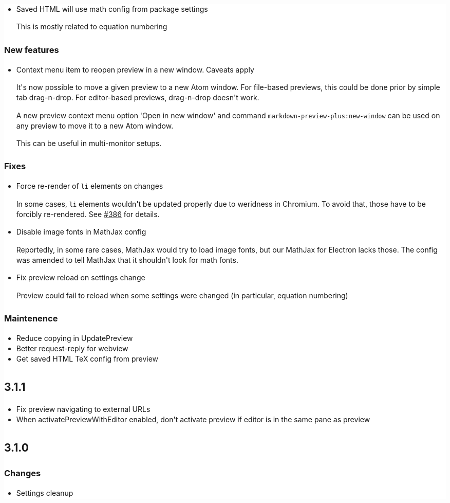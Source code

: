 -   Saved HTML will use math config from package settings

    This is mostly related to equation numbering

### New features

-   Context menu item to reopen preview in a new window. Caveats apply

    It's now possible to move a given preview to a new Atom window. For
    file-based previews, this could be done prior by simple tab drag-n-drop.
    For editor-based previews, drag-n-drop doesn't work.

    A new preview context menu option 'Open in new window' and command
    `markdown-preview-plus:new-window` can be used on any preview to
    move it to a new Atom window.

    This can be useful in multi-monitor setups.

### Fixes

-   Force re-render of `li` elements on changes

    In some cases, `li` elements wouldn't be updated properly due to
    weridness in Chromium. To avoid that, those have to be forcibly re-rendered.
    See [#386](https://github.com/atom-community/markdown-preview-plus/issues/386)
    for details.

-   Disable image fonts in MathJax config

    Reportedly, in some rare cases, MathJax would try to load image fonts, but
    our MathJax for Electron lacks those. The config was amended to tell
    MathJax that it shouldn't look for math fonts.

-   Fix preview reload on settings change

    Preview could fail to reload when some settings were changed (in particular,
    equation numbering)

### Maintenence

-   Reduce copying in UpdatePreview
-   Better request-reply for webview
-   Get saved HTML TeX config from preview

## 3.1.1

-   Fix preview navigating to external URLs
-   When activatePreviewWithEditor enabled, don't activate preview if editor is
    in the same pane as preview

## 3.1.0

### Changes

-   Settings cleanup
